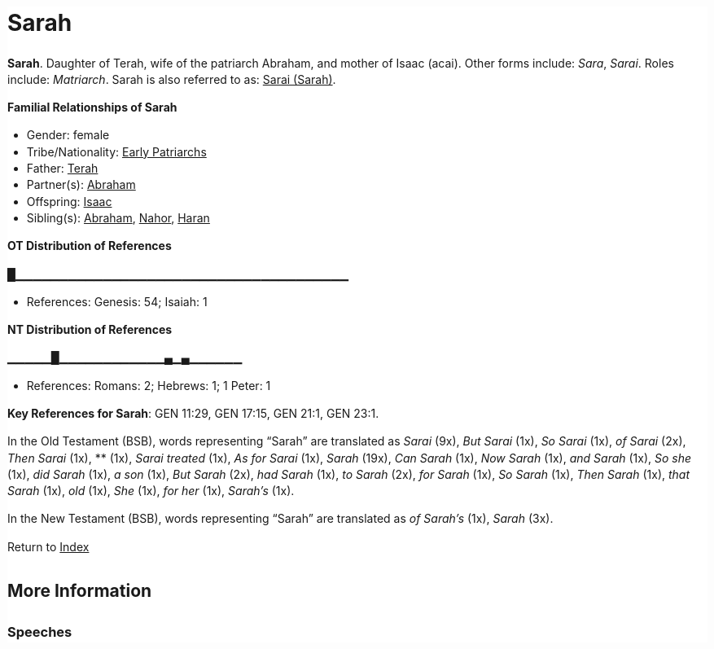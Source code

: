 # Sarah
**Sarah**. 
Daughter of Terah, wife of the patriarch Abraham, and mother of Isaac (acai). 
Other forms include: 
*Sara*, *Sarai*. 
Roles include: 
_Matriarch_. 
Sarah is also referred to as: 
[Sarai (Sarah)](Sarai.md). 




**Familial Relationships of Sarah**


* Gender: female
* Tribe/Nationality: [Early Patriarchs](../../../groups/md/acai/Earlypatriarchs.md)
* Father: [Terah](Terah.md)
* Partner(s): [Abraham](Abraham.md)
* Offspring: [Isaac](Isaac.md)
* Sibling(s): [Abraham](Abraham.md), [Nahor](Nahor.2.md), [Haran](Haran.md)


**OT Distribution of References**

█▁▁▁▁▁▁▁▁▁▁▁▁▁▁▁▁▁▁▁▁▁▁▁▁▁▁▁▁▁▁▁▁▁▁▁▁▁▁
* References: Genesis: 54; Isaiah: 1

**NT Distribution of References**

▁▁▁▁▁█▁▁▁▁▁▁▁▁▁▁▁▁▄▁▄▁▁▁▁▁▁
* References: Romans: 2; Hebrews: 1; 1 Peter: 1



**Key References for Sarah**: 
GEN 11:29, GEN 17:15, GEN 21:1, GEN 23:1. 


In the Old Testament (BSB), words representing “Sarah” are translated as 
*Sarai* (9x), *But Sarai* (1x), *So Sarai* (1x), *of Sarai* (2x), *Then Sarai* (1x), ** (1x), *Sarai treated* (1x), *As for Sarai* (1x), *Sarah* (19x), *Can Sarah* (1x), *Now Sarah* (1x), *and Sarah* (1x), *So she* (1x), *did Sarah* (1x), *a son* (1x), *But Sarah* (2x), *had Sarah* (1x), *to Sarah* (2x), *for Sarah* (1x), *So Sarah* (1x), *Then Sarah* (1x), *that Sarah* (1x), *old* (1x), *She* (1x), *for her* (1x), *Sarah’s* (1x). 


In the New Testament (BSB), words representing “Sarah” are translated as 
*of Sarah’s* (1x), *Sarah* (3x). 


Return to [Index](00-Index.md)

## More Information

### Speeches

